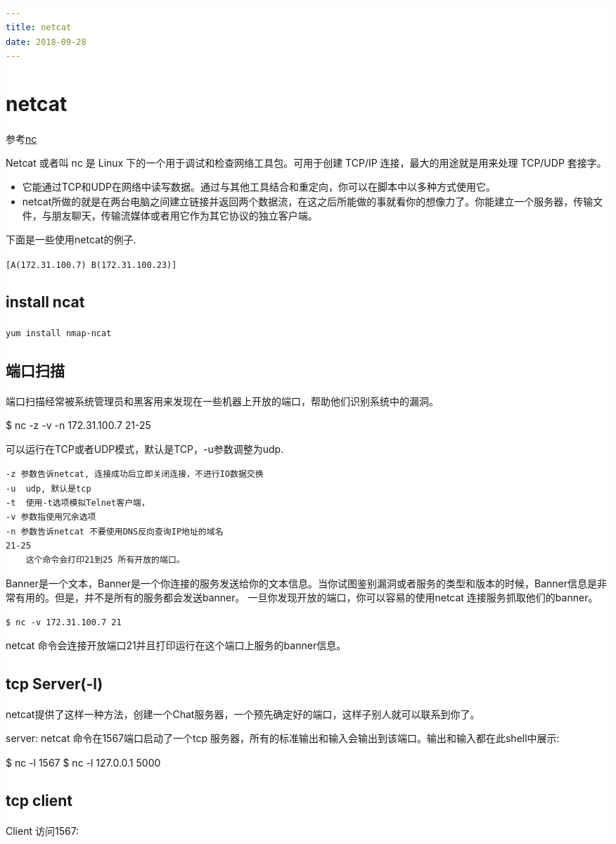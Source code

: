 ```yaml
---
title: netcat
date: 2018-09-28
---
```

# netcat
参考[nc](http://www.oschina.net/translate/linux-netcat-command?p=2#comments)

Netcat 或者叫 nc 是 Linux 下的一个用于调试和检查网络工具包。可用于创建 TCP/IP 连接，最大的用途就是用来处理 TCP/UDP 套接字。

- 它能通过TCP和UDP在网络中读写数据。通过与其他工具结合和重定向，你可以在脚本中以多种方式使用它。
- netcat所做的就是在两台电脑之间建立链接并返回两个数据流，在这之后所能做的事就看你的想像力了。你能建立一个服务器，传输文件，与朋友聊天，传输流媒体或者用它作为其它协议的独立客户端。

下面是一些使用netcat的例子.

    [A(172.31.100.7) B(172.31.100.23)]

## install ncat

    yum install nmap-ncat

## 端口扫描
端口扫描经常被系统管理员和黑客用来发现在一些机器上开放的端口，帮助他们识别系统中的漏洞。

  $ nc -z -v -n 172.31.100.7 21-25

可以运行在TCP或者UDP模式，默认是TCP，-u参数调整为udp.

    -z 参数告诉netcat, 连接成功后立即关闭连接，不进行IO数据交换
    -u  udp, 默认是tcp
    -t  使用-t选项模拟Telnet客户端，
    -v 参数指使用冗余选项
    -n 参数告诉netcat 不要使用DNS反向查询IP地址的域名
    21-25
        这个命令会打印21到25 所有开放的端口。

Banner是一个文本，Banner是一个你连接的服务发送给你的文本信息。当你试图鉴别漏洞或者服务的类型和版本的时候，Banner信息是非常有用的。但是，并不是所有的服务都会发送banner。
一旦你发现开放的端口，你可以容易的使用netcat 连接服务抓取他们的banner。

    $ nc -v 172.31.100.7 21

netcat 命令会连接开放端口21并且打印运行在这个端口上服务的banner信息。

## tcp Server(-l)
netcat提供了这样一种方法，创建一个Chat服务器，一个预先确定好的端口，这样子别人就可以联系到你了。

server: netcat 命令在1567端口启动了一个tcp 服务器，所有的标准输出和输入会输出到该端口。输出和输入都在此shell中展示:

  $ nc -l 1567
  $ nc -l 127.0.0.1 5000

## tcp client
Client 访问1567:
